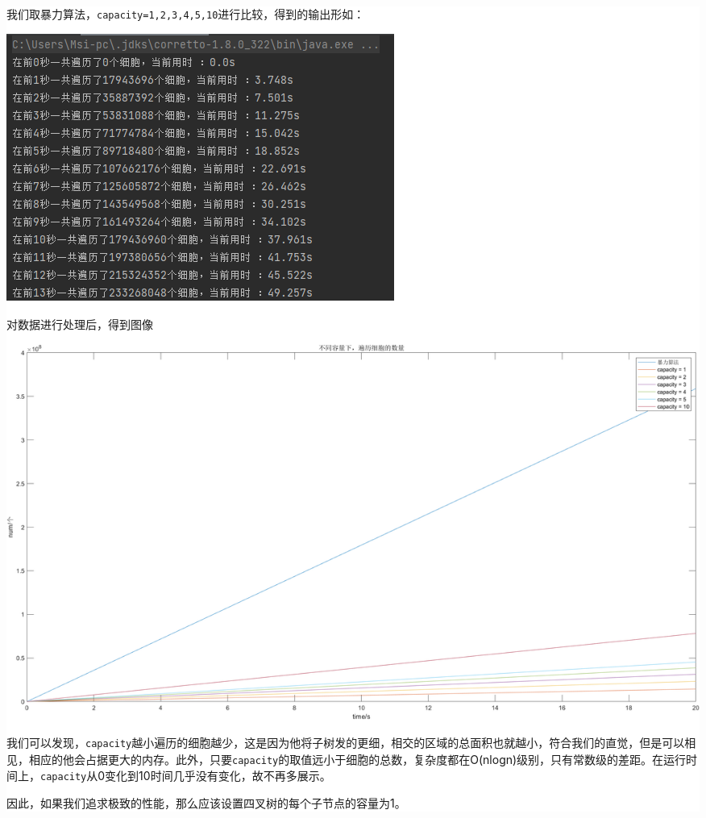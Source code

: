 我们取暴力算法，`capacity=1,2,3,4,5,10`进行比较，得到的输出形如：

<img src="Report.assets/image-20220513185718774.png" alt="image-20220513185718774"  />

对数据进行处理后，得到图像

![image-20220513194249045](Report.assets/image-20220513194249045.png)

我们可以发现，`capacity`越小遍历的细胞越少，这是因为他将子树发的更细，相交的区域的总面积也就越小，符合我们的直觉，但是可以相见，相应的他会占据更大的内存。此外，只要`capacity`的取值远小于细胞的总数，复杂度都在O(nlogn)级别，只有常数级的差距。在运行时间上，`capacity`从0变化到10时间几乎没有变化，故不再多展示。

因此，如果我们追求极致的性能，那么应该设置四叉树的每个子节点的容量为1。
